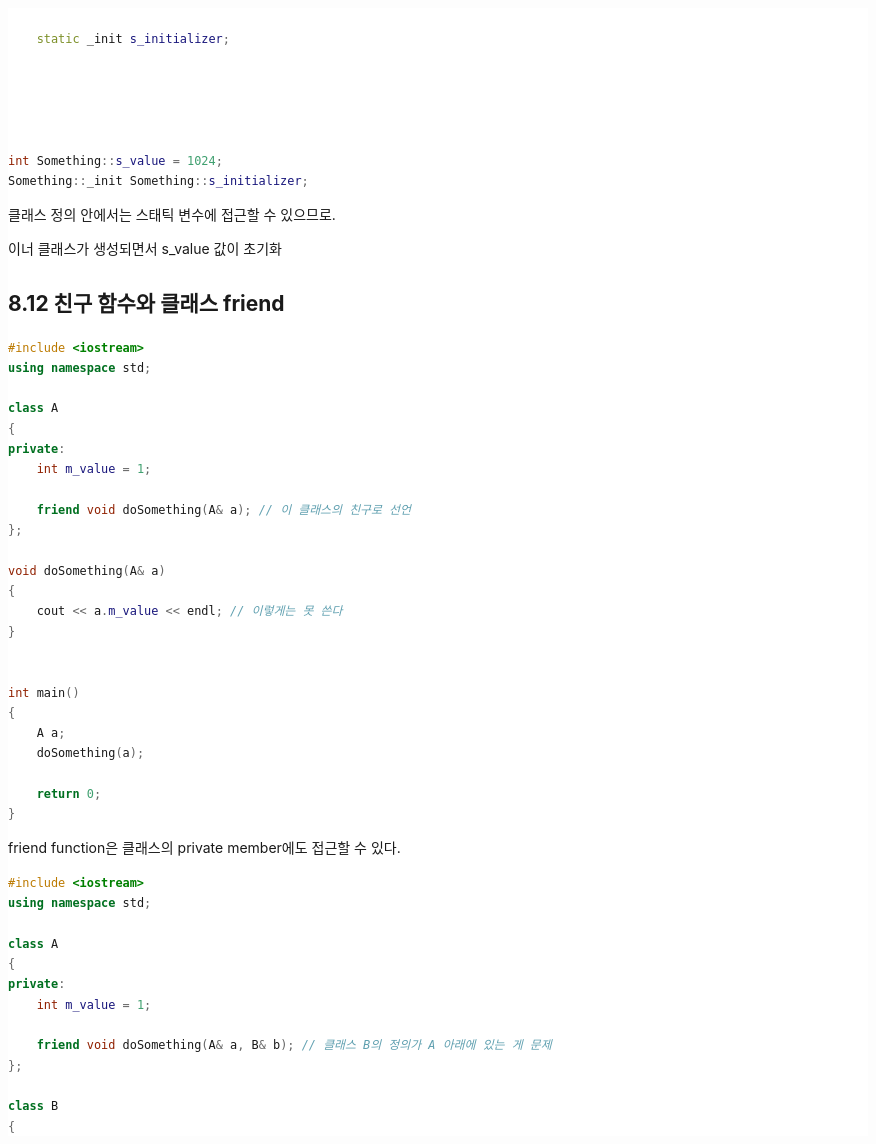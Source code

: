 ```cpp

	static _init s_initializer;
    
    
    


int Something::s_value = 1024;
Something::_init Something::s_initializer;

```

클래스 정의 안에서는 스태틱 변수에 접근할 수 있으므로.

이너 클래스가 생성되면서 s_value 값이 초기화





## 8.12 친구 함수와 클래스 friend

```cpp
#include <iostream>
using namespace std;

class A
{
private:
	int m_value = 1;

	friend void doSomething(A& a); // 이 클래스의 친구로 선언
};

void doSomething(A& a)
{
	cout << a.m_value << endl; // 이렇게는 못 쓴다
}


int main()
{
	A a;
	doSomething(a);

	return 0;
}
```

friend function은 클래스의 private member에도 접근할 수 있다.





```cpp
#include <iostream>
using namespace std;

class A
{
private:
	int m_value = 1;

	friend void doSomething(A& a, B& b); // 클래스 B의 정의가 A 아래에 있는 게 문제
};

class B
{
```